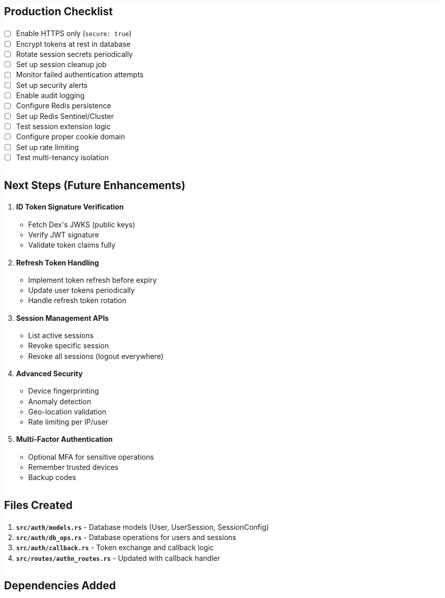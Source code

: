 ## Production Checklist

- [ ] Enable HTTPS only (`secure: true`)
- [ ] Encrypt tokens at rest in database
- [ ] Rotate session secrets periodically
- [ ] Set up session cleanup job
- [ ] Monitor failed authentication attempts
- [ ] Set up security alerts
- [ ] Enable audit logging
- [ ] Configure Redis persistence
- [ ] Set up Redis Sentinel/Cluster
- [ ] Test session extension logic
- [ ] Configure proper cookie domain
- [ ] Set up rate limiting
- [ ] Test multi-tenancy isolation

## Next Steps (Future Enhancements)

1. **ID Token Signature Verification**
   - Fetch Dex's JWKS (public keys)
   - Verify JWT signature
   - Validate token claims fully

2. **Refresh Token Handling**
   - Implement token refresh before expiry
   - Update user tokens periodically
   - Handle refresh token rotation

3. **Session Management APIs**
   - List active sessions
   - Revoke specific session
   - Revoke all sessions (logout everywhere)

4. **Advanced Security**
   - Device fingerprinting
   - Anomaly detection
   - Geo-location validation
   - Rate limiting per IP/user

5. **Multi-Factor Authentication**
   - Optional MFA for sensitive operations
   - Remember trusted devices
   - Backup codes

## Files Created

1. **`src/auth/models.rs`** - Database models (User, UserSession, SessionConfig)
2. **`src/auth/db_ops.rs`** - Database operations for users and sessions
3. **`src/auth/callback.rs`** - Token exchange and callback logic
4. **`src/routes/authn_routes.rs`** - Updated with callback handler

## Dependencies Added
